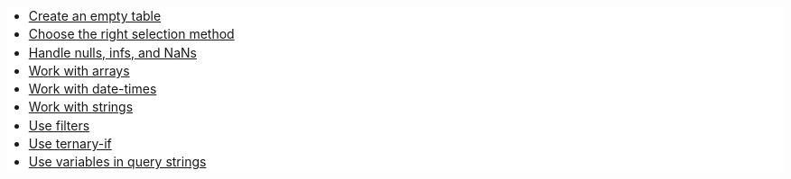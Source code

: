 - [Create an empty table](../how-to-guides/new-and-empty-table.md#empty_table)
- [Choose the right selection method](../how-to-guides/use-select-view-update.md#choose-the-right-column-selection-method)
- [Handle nulls, infs, and NaNs](../how-to-guides/handle-null-inf-nan.md)
- [Work with arrays](../how-to-guides/work-with-arrays.md)
- [Work with date-times](../conceptual/time-in-deephaven.md)
- [Work with strings](../how-to-guides/work-with-strings.md)
- [Use filters](../how-to-guides/use-filters.md)
- [Use ternary-if](../how-to-guides/ternary-if-how-to.md)
- [Use variables in query strings](../conceptual/query-scope-concept.md)

